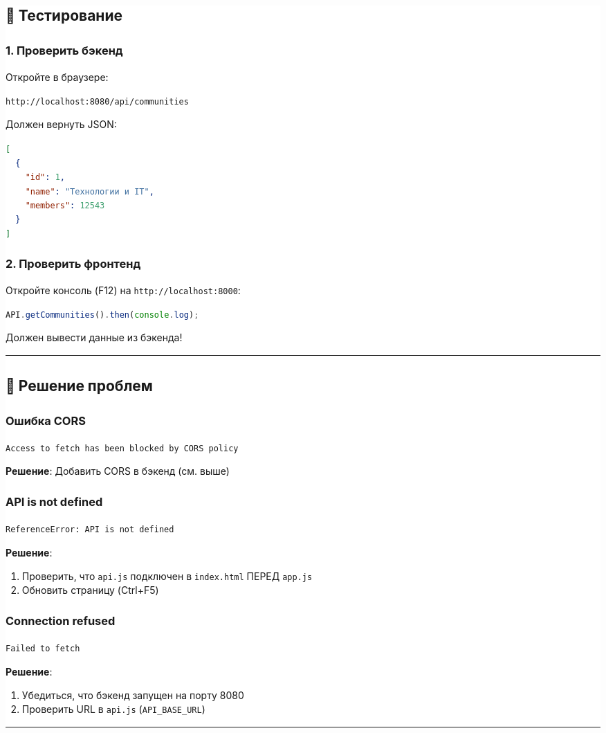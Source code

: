 
## 🧪 Тестирование

### 1. Проверить бэкенд

Откройте в браузере:
```
http://localhost:8080/api/communities
```

Должен вернуть JSON:
```json
[
  {
    "id": 1,
    "name": "Технологии и IT",
    "members": 12543
  }
]
```

### 2. Проверить фронтенд

Откройте консоль (F12) на `http://localhost:8000`:
```javascript
API.getCommunities().then(console.log);
```

Должен вывести данные из бэкенда!

---

## 🐛 Решение проблем

### Ошибка CORS
```
Access to fetch has been blocked by CORS policy
```
**Решение**: Добавить CORS в бэкенд (см. выше)

### API is not defined
```
ReferenceError: API is not defined
```
**Решение**: 
1. Проверить, что `api.js` подключен в `index.html` ПЕРЕД `app.js`
2. Обновить страницу (Ctrl+F5)

### Connection refused
```
Failed to fetch
```
**Решение**:
1. Убедиться, что бэкенд запущен на порту 8080
2. Проверить URL в `api.js` (`API_BASE_URL`)

---